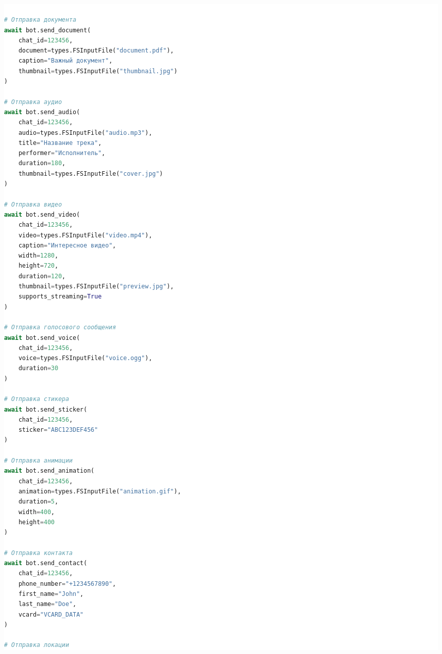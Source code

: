 ```python

# Отправка документа
await bot.send_document(
    chat_id=123456,
    document=types.FSInputFile("document.pdf"),
    caption="Важный документ",
    thumbnail=types.FSInputFile("thumbnail.jpg")
)

# Отправка аудио
await bot.send_audio(
    chat_id=123456,
    audio=types.FSInputFile("audio.mp3"),
    title="Название трека",
    performer="Исполнитель",
    duration=180,
    thumbnail=types.FSInputFile("cover.jpg")
)

# Отправка видео
await bot.send_video(
    chat_id=123456,
    video=types.FSInputFile("video.mp4"),
    caption="Интересное видео",
    width=1280,
    height=720,
    duration=120,
    thumbnail=types.FSInputFile("preview.jpg"),
    supports_streaming=True
)

# Отправка голосового сообщения
await bot.send_voice(
    chat_id=123456,
    voice=types.FSInputFile("voice.ogg"),
    duration=30
)

# Отправка стикера
await bot.send_sticker(
    chat_id=123456,
    sticker="ABC123DEF456"
)

# Отправка анимации
await bot.send_animation(
    chat_id=123456,
    animation=types.FSInputFile("animation.gif"),
    duration=5,
    width=400,
    height=400
)

# Отправка контакта
await bot.send_contact(
    chat_id=123456,
    phone_number="+1234567890",
    first_name="John",
    last_name="Doe",
    vcard="VCARD_DATA"
)

# Отправка локации
```